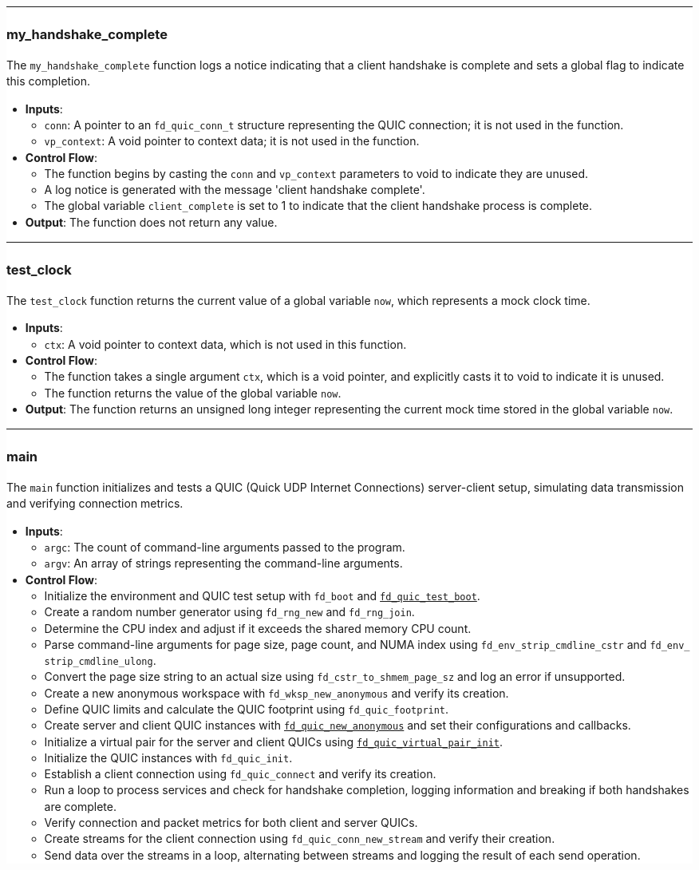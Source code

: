 
---
### my\_handshake\_complete
The `my_handshake_complete` function logs a notice indicating that a client handshake is complete and sets a global flag to indicate this completion.
- **Inputs**:
    - `conn`: A pointer to an `fd_quic_conn_t` structure representing the QUIC connection; it is not used in the function.
    - `vp_context`: A void pointer to context data; it is not used in the function.
- **Control Flow**:
    - The function begins by casting the `conn` and `vp_context` parameters to void to indicate they are unused.
    - A log notice is generated with the message 'client handshake complete'.
    - The global variable `client_complete` is set to 1 to indicate that the client handshake process is complete.
- **Output**: The function does not return any value.


---
### test\_clock
The `test_clock` function returns the current value of a global variable `now`, which represents a mock clock time.
- **Inputs**:
    - `ctx`: A void pointer to context data, which is not used in this function.
- **Control Flow**:
    - The function takes a single argument `ctx`, which is a void pointer, and explicitly casts it to void to indicate it is unused.
    - The function returns the value of the global variable `now`.
- **Output**: The function returns an unsigned long integer representing the current mock time stored in the global variable `now`.


---
### main
The `main` function initializes and tests a QUIC (Quick UDP Internet Connections) server-client setup, simulating data transmission and verifying connection metrics.
- **Inputs**:
    - `argc`: The count of command-line arguments passed to the program.
    - `argv`: An array of strings representing the command-line arguments.
- **Control Flow**:
    - Initialize the environment and QUIC test setup with `fd_boot` and [`fd_quic_test_boot`](fd_quic_test_helpers.c.driver.md#fd_quic_test_boot).
    - Create a random number generator using `fd_rng_new` and `fd_rng_join`.
    - Determine the CPU index and adjust if it exceeds the shared memory CPU count.
    - Parse command-line arguments for page size, page count, and NUMA index using `fd_env_strip_cmdline_cstr` and `fd_env_strip_cmdline_ulong`.
    - Convert the page size string to an actual size using `fd_cstr_to_shmem_page_sz` and log an error if unsupported.
    - Create a new anonymous workspace with `fd_wksp_new_anonymous` and verify its creation.
    - Define QUIC limits and calculate the QUIC footprint using `fd_quic_footprint`.
    - Create server and client QUIC instances with [`fd_quic_new_anonymous`](fd_quic_test_helpers.c.driver.md#fd_quic_new_anonymous) and set their configurations and callbacks.
    - Initialize a virtual pair for the server and client QUICs using [`fd_quic_virtual_pair_init`](fd_quic_test_helpers.c.driver.md#fd_quic_virtual_pair_init).
    - Initialize the QUIC instances with `fd_quic_init`.
    - Establish a client connection using `fd_quic_connect` and verify its creation.
    - Run a loop to process services and check for handshake completion, logging information and breaking if both handshakes are complete.
    - Verify connection and packet metrics for both client and server QUICs.
    - Create streams for the client connection using `fd_quic_conn_new_stream` and verify their creation.
    - Send data over the streams in a loop, alternating between streams and logging the result of each send operation.